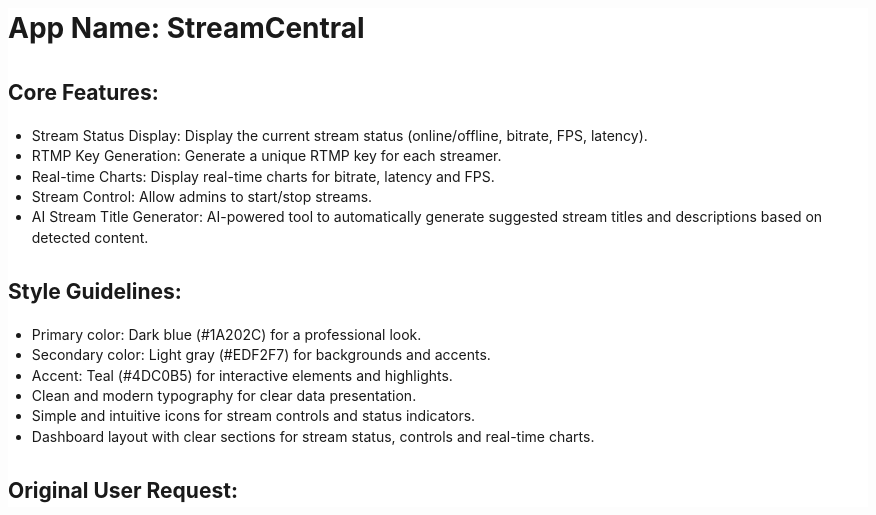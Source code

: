 # **App Name**: StreamCentral

## Core Features:

- Stream Status Display: Display the current stream status (online/offline, bitrate, FPS, latency).
- RTMP Key Generation: Generate a unique RTMP key for each streamer.
- Real-time Charts: Display real-time charts for bitrate, latency and FPS.
- Stream Control: Allow admins to start/stop streams.
- AI Stream Title Generator: AI-powered tool to automatically generate suggested stream titles and descriptions based on detected content.

## Style Guidelines:

- Primary color: Dark blue (#1A202C) for a professional look.
- Secondary color: Light gray (#EDF2F7) for backgrounds and accents.
- Accent: Teal (#4DC0B5) for interactive elements and highlights.
- Clean and modern typography for clear data presentation.
- Simple and intuitive icons for stream controls and status indicators.
- Dashboard layout with clear sections for stream status, controls and real-time charts.

## Original User Request:
